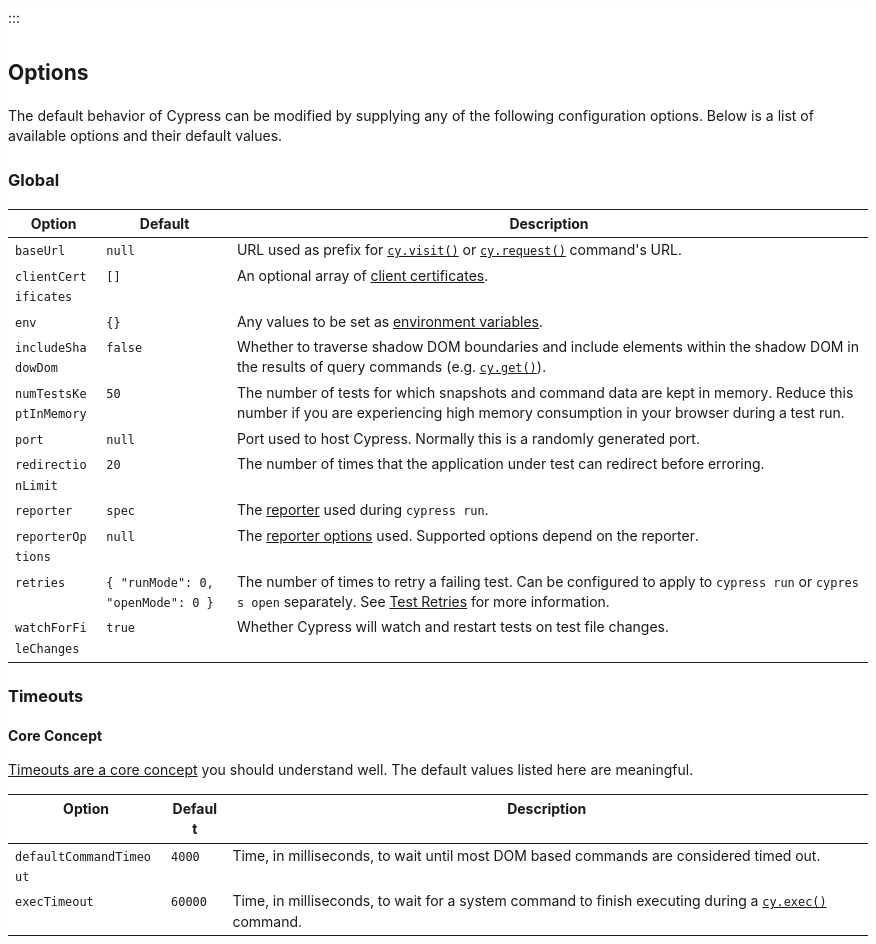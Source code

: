 :::

## Options

The default behavior of Cypress can be modified by supplying any of the
following configuration options. Below is a list of available options and their
default values.

### Global

| Option                 | Default                           | Description                                                                                                                                                                                  |
| ---------------------- | --------------------------------- | -------------------------------------------------------------------------------------------------------------------------------------------------------------------------------------------- |
| `baseUrl`              | `null`                            | URL used as prefix for [`cy.visit()`](/api/commands/visit) or [`cy.request()`](/api/commands/request) command's URL.                                                                         |
| `clientCertificates`   | `[]`                              | An optional array of [client certificates](/guides/references/client-certificates).                                                                                                          |
| `env`                  | `{}`                              | Any values to be set as [environment variables](/guides/guides/environment-variables).                                                                                                       |
| `includeShadowDom`     | `false`                           | Whether to traverse shadow DOM boundaries and include elements within the shadow DOM in the results of query commands (e.g. [`cy.get()`](/api/commands/get)).                                |
| `numTestsKeptInMemory` | `50`                              | The number of tests for which snapshots and command data are kept in memory. Reduce this number if you are experiencing high memory consumption in your browser during a test run.           |
| `port`                 | `null`                            | Port used to host Cypress. Normally this is a randomly generated port.                                                                                                                       |
| `redirectionLimit`     | `20`                              | The number of times that the application under test can redirect before erroring.                                                                                                            |
| `reporter`             | `spec`                            | The [reporter](/guides/tooling/reporters) used during `cypress run`.                                                                                                                         |
| `reporterOptions`      | `null`                            | The [reporter options](/guides/tooling/reporters#Reporter-Options) used. Supported options depend on the reporter.                                                                           |
| `retries`              | `{ "runMode": 0, "openMode": 0 }` | The number of times to retry a failing test. Can be configured to apply to `cypress run` or `cypress open` separately. See [Test Retries](/guides/guides/test-retries) for more information. |
| `watchForFileChanges`  | `true`                            | Whether Cypress will watch and restart tests on test file changes.                                                                                                                           |

### Timeouts

<Alert type="success">

<strong class="alert-header">Core Concept</strong>

[Timeouts are a core concept](/guides/core-concepts/introduction-to-cypress#Timeouts)
you should understand well. The default values listed here are meaningful.

</Alert>

| Option                  | Default        | Description                                                                                                                                                                                                                                                                                                                                                                                                                                                                        |
| ----------------------- | -------------- | ---------------------------------------------------------------------------------------------------------------------------------------------------------------------------------------------------------------------------------------------------------------------------------------------------------------------------------------------------------------------------------------------------------------------------------------------------------------------------------- |
| `defaultCommandTimeout` | `4000`         | Time, in milliseconds, to wait until most DOM based commands are considered timed out.                                                                                                                                                                                                                                                                                                                                                                                             |
| `execTimeout`           | `60000`        | Time, in milliseconds, to wait for a system command to finish executing during a [`cy.exec()`](/api/commands/exec) command.                                                                                                                                                                                                                                                                                                                                                        |